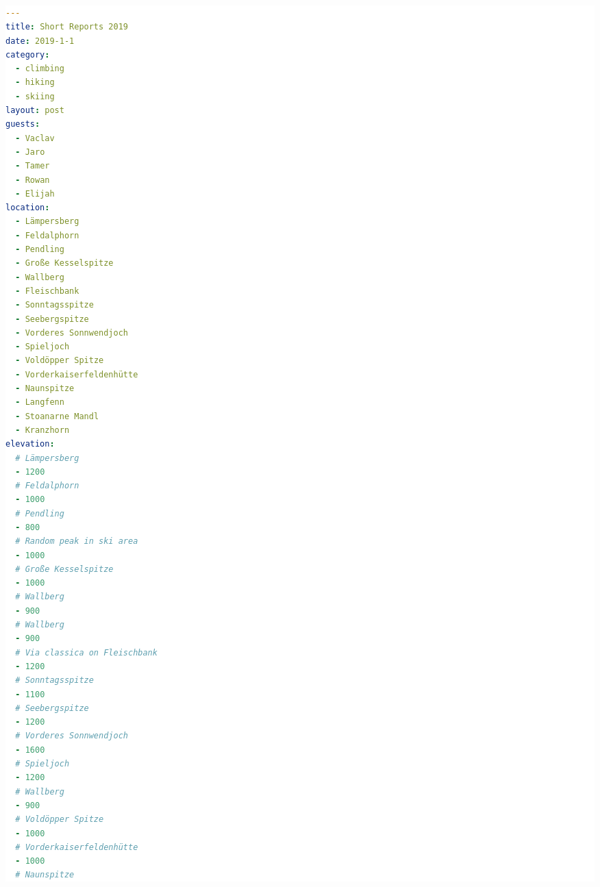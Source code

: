 ```yaml
---
title: Short Reports 2019
date: 2019-1-1
category:
  - climbing
  - hiking
  - skiing
layout: post
guests:
  - Vaclav
  - Jaro
  - Tamer
  - Rowan
  - Elijah
location:
  - Lämpersberg
  - Feldalphorn
  - Pendling
  - Große Kesselspitze
  - Wallberg
  - Fleischbank
  - Sonntagsspitze
  - Seebergspitze
  - Vorderes Sonnwendjoch
  - Spieljoch
  - Voldöpper Spitze
  - Vorderkaiserfeldenhütte
  - Naunspitze
  - Langfenn
  - Stoanarne Mandl
  - Kranzhorn
elevation:
  # Lämpersberg
  - 1200
  # Feldalphorn
  - 1000
  # Pendling
  - 800
  # Random peak in ski area
  - 1000
  # Große Kesselspitze
  - 1000
  # Wallberg
  - 900
  # Wallberg
  - 900
  # Via classica on Fleischbank
  - 1200
  # Sonntagsspitze
  - 1100
  # Seebergspitze
  - 1200
  # Vorderes Sonnwendjoch
  - 1600
  # Spieljoch
  - 1200
  # Wallberg
  - 900
  # Voldöpper Spitze
  - 1000
  # Vorderkaiserfeldenhütte
  - 1000
  # Naunspitze
```